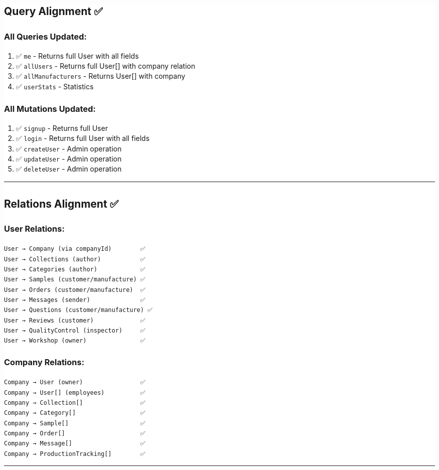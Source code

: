
## Query Alignment ✅

### All Queries Updated:

1. ✅ `me` - Returns full User with all fields
2. ✅ `allUsers` - Returns full User[] with company relation
3. ✅ `allManufacturers` - Returns User[] with company
4. ✅ `userStats` - Statistics

### All Mutations Updated:

1. ✅ `signup` - Returns full User
2. ✅ `login` - Returns full User with all fields
3. ✅ `createUser` - Admin operation
4. ✅ `updateUser` - Admin operation
5. ✅ `deleteUser` - Admin operation

---

## Relations Alignment ✅

### User Relations:

```
User → Company (via companyId)        ✅
User → Collections (author)           ✅
User → Categories (author)            ✅
User → Samples (customer/manufacture) ✅
User → Orders (customer/manufacture)  ✅
User → Messages (sender)              ✅
User → Questions (customer/manufacture) ✅
User → Reviews (customer)             ✅
User → QualityControl (inspector)     ✅
User → Workshop (owner)               ✅
```

### Company Relations:

```
Company → User (owner)                ✅
Company → User[] (employees)          ✅
Company → Collection[]                ✅
Company → Category[]                  ✅
Company → Sample[]                    ✅
Company → Order[]                     ✅
Company → Message[]                   ✅
Company → ProductionTracking[]        ✅
```

---
